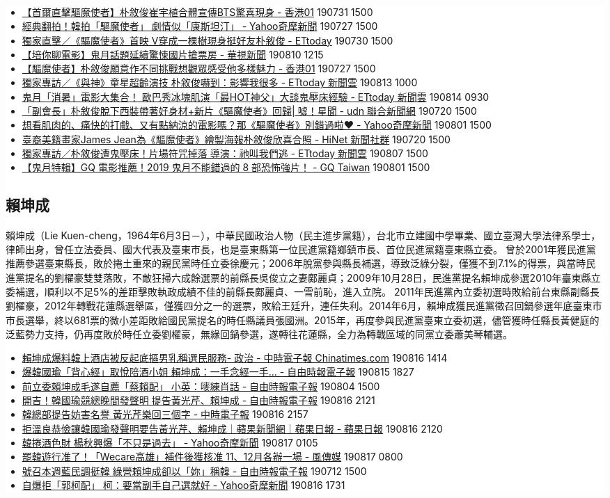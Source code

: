 - [【首爾直擊驅魔使者】朴敘俊崔宇植合體宣傳BTS驚喜現身 - 香港01](https://www.hk01.com/%E9%9B%BB%E5%BD%B1/358486/%E9%A6%96%E7%88%BE%E7%9B%B4%E6%93%8A%E9%A9%85%E9%AD%94%E4%BD%BF%E8%80%85-%E6%9C%B4%E6%95%98%E4%BF%8A%E5%B4%94%E5%AE%87%E6%A4%8D%E5%90%88%E9%AB%94%E5%AE%A3%E5%82%B3-bts%E9%A9%9A%E5%96%9C%E7%8F%BE%E8%BA%AB "【首爾直擊驅魔使者】朴敘俊崔宇植合體宣傳BTS驚喜現身 - 香港01") 190731 1500
- [經典翻拍！韓拍「驅魔使者」 劇情似「康斯坦汀」 - Yahoo奇摩新聞](https://tw.news.yahoo.com/%E7%B6%93%E5%85%B8%E7%BF%BB%E6%8B%8D-%E9%9F%93%E6%8B%8D-%E9%A9%85%E9%AD%94%E4%BD%BF%E8%80%85-%E5%8A%87%E6%83%85%E4%BC%BC-%E5%BA%B7%E6%96%AF%E5%9D%A6%E6%B1%80-135607514.html "經典翻拍！韓拍「驅魔使者」 劇情似「康斯坦汀」 - Yahoo奇摩新聞") 190727 1500
- [獨家直擊／《驅魔使者》首映 V穿成一棵樹現身挺好友朴敘俊 - ETtoday](https://star.ettoday.net/news/1502051 "獨家直擊／《驅魔使者》首映 V穿成一棵樹現身挺好友朴敘俊 - ETtoday") 190730 1500
- [【培你聊電影】鬼月話題延續驚悚國片搶票房 - 華視新聞](https://news.cts.com.tw/cts/entertain/201908/201908091970731.html "【培你聊電影】鬼月話題延續驚悚國片搶票房 - 華視新聞") 190810 1215
- [【驅魔使者】朴敘俊願意作不同挑戰想觀眾感受他多樣魅力 - 香港01](https://www.hk01.com/%E9%9B%BB%E5%BD%B1/356546/%E9%A9%85%E9%AD%94%E4%BD%BF%E8%80%85-%E6%9C%B4%E6%95%98%E4%BF%8A%E9%A1%98%E6%84%8F%E4%BD%9C%E4%B8%8D%E5%90%8C%E6%8C%91%E6%88%B0-%E6%83%B3%E8%A7%80%E7%9C%BE%E6%84%9F%E5%8F%97%E4%BB%96%E5%A4%9A%E6%A8%A3%E9%AD%85%E5%8A%9B "【驅魔使者】朴敘俊願意作不同挑戰想觀眾感受他多樣魅力 - 香港01") 190727 1500
- [獨家專訪／《與神》童星超齡演技 朴敘俊嚇到：影響我很多 - ETtoday 新聞雲](https://www.ettoday.net/news/20190813/1508252.htm "獨家專訪／《與神》童星超齡演技 朴敘俊嚇到：影響我很多 - ETtoday 新聞雲") 190813 1000
- [鬼月「消暑」電影大集合！ 歐巴秀冰塊肌演「最HOT神父」大談鬼壓床經驗 - ETtoday 新聞雲](https://www.ettoday.net/news/20190814/1511959.htm "鬼月「消暑」電影大集合！ 歐巴秀冰塊肌演「最HOT神父」大談鬼壓床經驗 - ETtoday 新聞雲") 190814 0930
- [「副會長」朴敘俊脫下西裝帶著好身材+新片《驅魔使者》回歸| 噓！星聞 - udn 聯合新聞網](https://stars.udn.com/star/story/10091/3931689 "「副會長」朴敘俊脫下西裝帶著好身材+新片《驅魔使者》回歸| 噓！星聞 - udn 聯合新聞網") 190720 1500
- [想看肌肉的、痛快的打戲、又有點納涼的電影嗎？那《驅魔使者》別錯過啦♥ - Yahoo奇摩新聞](https://tw.news.yahoo.com/%E6%83%B3%E7%9C%8B%E8%82%8C%E8%82%89%E7%9A%84-%E7%97%9B%E5%BF%AB%E7%9A%84%E6%89%93%E6%88%B2-%E5%8F%88%E6%9C%89%E9%BB%9E%E7%B4%8D%E6%B6%BC%E7%9A%84%E9%9B%BB%E5%BD%B1%E5%97%8E-%E9%82%A3-%E9%A9%85%E9%AD%94%E4%BD%BF%E8%80%85-010500275.html "想看肌肉的、痛快的打戲、又有點納涼的電影嗎？那《驅魔使者》別錯過啦♥ - Yahoo奇摩新聞") 190801 1500
- [臺裔美籍畫家James Jean為《驅魔使者》繪製海報朴敘俊欣喜合照 - HiNet 新聞社群](https://times.hinet.net/news/22472510 "臺裔美籍畫家James Jean為《驅魔使者》繪製海報朴敘俊欣喜合照 - HiNet 新聞社群") 190720 1500
- [獨家專訪／朴敘俊遭鬼壓床！片場符咒掉落 導演：祂叫我們逃 - ETtoday 新聞雲](https://www.ettoday.net/news/20190807/1507430.htm "獨家專訪／朴敘俊遭鬼壓床！片場符咒掉落 導演：祂叫我們逃 - ETtoday 新聞雲") 190807 1500
- [【鬼月特輯】GQ 電影推薦！2019 鬼月不能錯過的 8 部恐怖強片！ - GQ Taiwan](https://www.gq.com.tw/entertainment/movie/content-40275.html "【鬼月特輯】GQ 電影推薦！2019 鬼月不能錯過的 8 部恐怖強片！ - GQ Taiwan") 190801 1500

## 賴坤成

賴坤成（Lie Kuen-cheng，1964年6月3日－），中華民國政治人物（民主進步黨籍），台北市立建國中學畢業、國立臺灣大學法律系學士，律師出身，曾任立法委員、國大代表及臺東市長，也是臺東縣第一位民進黨籍鄉鎮市長、首位民進黨籍臺東縣立委。
曾於2001年獲民進黨推薦參選臺東縣長，敗於捲土重來的親民黨時任立委徐慶元；2006年脫黨參與縣長補選，導致泛綠分裂，僅獲不到7.1%的得票，與當時民進黨提名的劉櫂豪雙雙落敗，不敵狂掃六成餘選票的前縣長吳俊立之妻鄺麗貞；2009年10月28日，民進黨提名賴坤成參選2010年臺東縣立委補選，順利以不足5%的差距擊敗執政成績不佳的前縣長鄺麗貞、一雪前恥，進入立院。
2011年民進黨內立委初選時敗給前台東縣副縣長劉櫂豪，2012年轉戰花蓮縣選舉區，僅獲四分之一的選票，敗給王廷升，連任失利。2014年6月，賴坤成獲民進黨徵召回鍋參選年底臺東市市長選舉，終以681票的微小差距敗給國民黨提名的時任縣議員張國洲。2015年，再度參與民進黨臺東立委初選，儘管獲時任縣長黃健庭的泛藍勢力支持，仍再度敗於時任立委劉櫂豪，無緣回鍋參選，遂轉往花蓮縣，全力為轉戰區域的同黨立委蕭美琴輔選。
- [賴坤成爆料韓上酒店被反起底摳男乳稱選民服務- 政治 - 中時電子報 Chinatimes.com](https://www.chinatimes.com/realtimenews/20190816002300-260407 "賴坤成爆料韓上酒店被反起底摳男乳稱選民服務- 政治 - 中時電子報 Chinatimes.com") 190816 1414
- [爆韓國瑜「背心經」取悅陪酒小姐 賴坤成：一手念經一手... - 自由時報電子報](https://news.ltn.com.tw/news/politics/breakingnews/2885596 "爆韓國瑜「背心經」取悅陪酒小姐 賴坤成：一手念經一手... - 自由時報電子報") 190815 1827
- [前立委賴坤成毛遂自薦「蔡賴配」 小英：嘜練肖話 - 自由時報電子報](https://news.ltn.com.tw/news/politics/breakingnews/2873690 "前立委賴坤成毛遂自薦「蔡賴配」 小英：嘜練肖話 - 自由時報電子報") 190804 1500
- [開吉！韓國瑜競總晚間發聲明 提告黃光芹、賴坤成 - 自由時報電子報](https://m.ltn.com.tw/news/politics/breakingnews/2887074 "開吉！韓國瑜競總晚間發聲明 提告黃光芹、賴坤成 - 自由時報電子報") 190816 2121
- [韓總部提告妨害名譽 黃光芹樂回三個字 - 中時電子報](https://www.chinatimes.com/amp/realtimenews/20190816004227-260407 "韓總部提告妨害名譽 黃光芹樂回三個字 - 中時電子報") 190816 2157
- [拒溫良恭儉讓韓國瑜發聲明要告黃光芹、賴坤成｜蘋果新聞網｜蘋果日報 - 蘋果日報](https://tw.news.appledaily.com/new/realtime/20190816/1618183/ "拒溫良恭儉讓韓國瑜發聲明要告黃光芹、賴坤成｜蘋果新聞網｜蘋果日報 - 蘋果日報") 190816 2120
- [韓捲酒色財 楊秋興爆「不只是過去」 - Yahoo奇摩新聞](https://tw.news.yahoo.com/%E9%9F%93%E6%8D%B2%E9%85%92%E8%89%B2%E8%B2%A1-%E6%A5%8A%E7%A7%8B%E8%88%88%E7%88%86-%E4%B8%8D%E5%8F%AA%E6%98%AF%E9%81%8E%E5%8E%BB-133513973.html "韓捲酒色財 楊秋興爆「不只是過去」 - Yahoo奇摩新聞") 190817 0105
- [罷韓遊行准了！「Wecare高雄」補件後獲核准 11、12月各辦一場 - 風傳媒](https://www.storm.mg/article/1602249 "罷韓遊行准了！「Wecare高雄」補件後獲核准 11、12月各辦一場 - 風傳媒") 190817 0800
- [號召本週藍民調挺韓 綠營賴坤成卻以「妳」稱韓 - 自由時報電子報](https://m.ltn.com.tw/news/politics/breakingnews/2850430 "號召本週藍民調挺韓 綠營賴坤成卻以「妳」稱韓 - 自由時報電子報") 190712 1500
- [自爆拒「郭柯配」 柯：要當副手自己選就好 - Yahoo奇摩新聞](https://tw.news.yahoo.com/video/%E8%87%AA%E7%88%86%E6%8B%92-%E9%83%AD%E6%9F%AF%E9%85%8D-%E6%9F%AF-%E8%A6%81%E7%95%B6%E5%89%AF%E6%89%8B%E8%87%AA%E5%B7%B1%E9%81%B8%E5%B0%B1%E5%A5%BD-093130866.html "自爆拒「郭柯配」 柯：要當副手自己選就好 - Yahoo奇摩新聞") 190816 1731